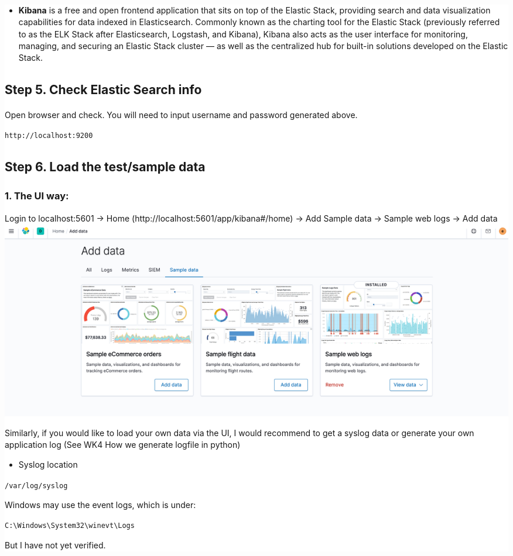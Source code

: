 * **Kibana** is a free and open frontend application that sits on top of the Elastic Stack, providing search and data 
  visualization capabilities for data indexed in Elasticsearch. Commonly known as the charting tool for the Elastic
  Stack (previously referred to as the ELK Stack after Elasticsearch, Logstash, and Kibana), Kibana also acts as the
  user interface for monitoring, managing, and securing an Elastic Stack cluster — as well as the centralized hub for built-in solutions developed on the Elastic Stack.

## Step 5. Check Elastic Search info

Open browser and check. You will need to input username and password generated above.
```
http://localhost:9200
```

## Step 6. Load the test/sample data
### 1. The UI way:
Login to localhost:5601 -> Home (http://localhost:5601/app/kibana#/home) -> Add Sample data -> Sample web logs -> Add data
![Alt text](images/add_sample_data.png?raw=true)

Similarly, if you would like to load your own data via the UI, I would recommend to get a syslog data or generate your
own application log (See WK4 How we generate logfile in python)

* Syslog location
```
/var/log/syslog
```
Windows may use the event logs, which is under:
```
C:\Windows\System32\winevt\Logs
```
But I have not yet verified.
